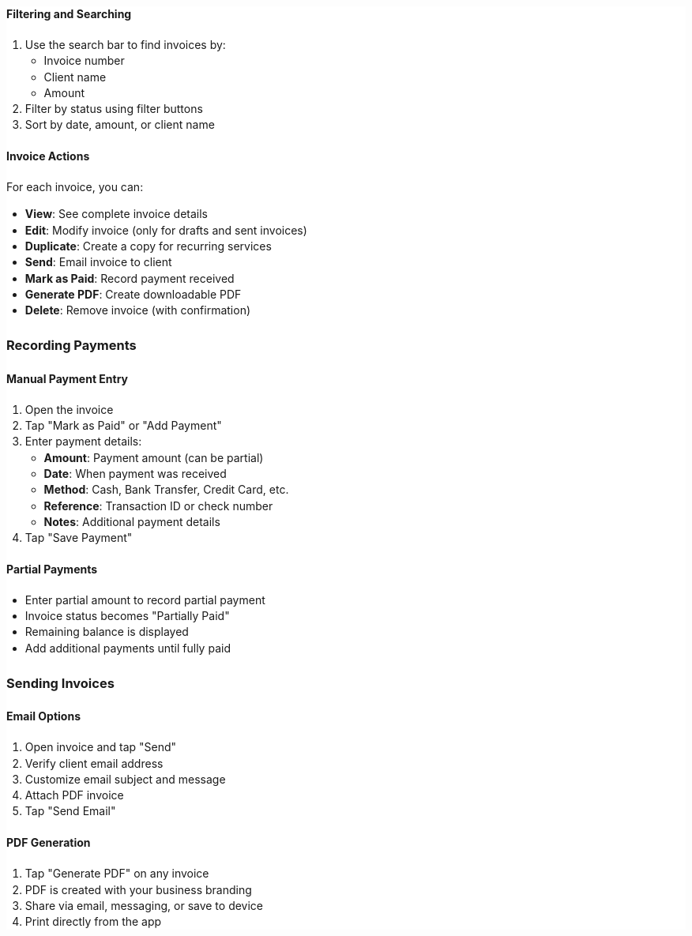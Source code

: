 #### Filtering and Searching
1. Use the search bar to find invoices by:
   - Invoice number
   - Client name
   - Amount
2. Filter by status using filter buttons
3. Sort by date, amount, or client name

#### Invoice Actions
For each invoice, you can:
- **View**: See complete invoice details
- **Edit**: Modify invoice (only for drafts and sent invoices)
- **Duplicate**: Create a copy for recurring services
- **Send**: Email invoice to client
- **Mark as Paid**: Record payment received
- **Generate PDF**: Create downloadable PDF
- **Delete**: Remove invoice (with confirmation)

### Recording Payments

#### Manual Payment Entry
1. Open the invoice
2. Tap "Mark as Paid" or "Add Payment"
3. Enter payment details:
   - **Amount**: Payment amount (can be partial)
   - **Date**: When payment was received
   - **Method**: Cash, Bank Transfer, Credit Card, etc.
   - **Reference**: Transaction ID or check number
   - **Notes**: Additional payment details
4. Tap "Save Payment"

#### Partial Payments
- Enter partial amount to record partial payment
- Invoice status becomes "Partially Paid"
- Remaining balance is displayed
- Add additional payments until fully paid

### Sending Invoices

#### Email Options
1. Open invoice and tap "Send"
2. Verify client email address
3. Customize email subject and message
4. Attach PDF invoice
5. Tap "Send Email"

#### PDF Generation
1. Tap "Generate PDF" on any invoice
2. PDF is created with your business branding
3. Share via email, messaging, or save to device
4. Print directly from the app
